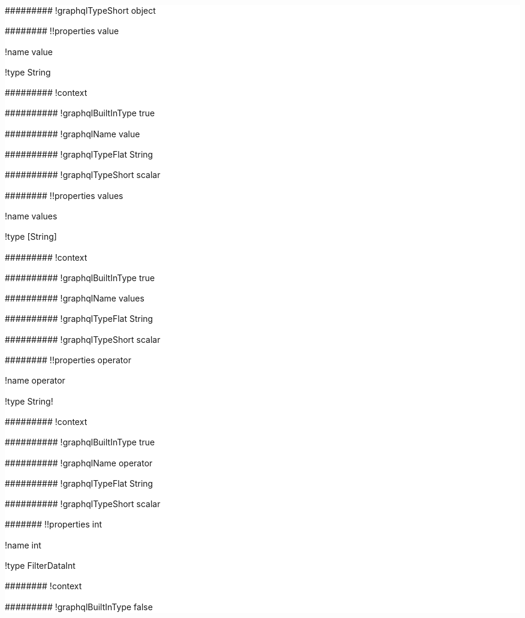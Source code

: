 ######### !graphqlTypeShort object

######## !!properties value

!name value

!type String



######### !context

########## !graphqlBuiltInType true

########## !graphqlName value

########## !graphqlTypeFlat String

########## !graphqlTypeShort scalar

######## !!properties values

!name values

!type \[String]



######### !context

########## !graphqlBuiltInType true

########## !graphqlName values

########## !graphqlTypeFlat String

########## !graphqlTypeShort scalar

######## !!properties operator

!name operator

!type String!



######### !context

########## !graphqlBuiltInType true

########## !graphqlName operator

########## !graphqlTypeFlat String

########## !graphqlTypeShort scalar

####### !!properties int

!name int

!type FilterDataInt



######## !context

######### !graphqlBuiltInType false
